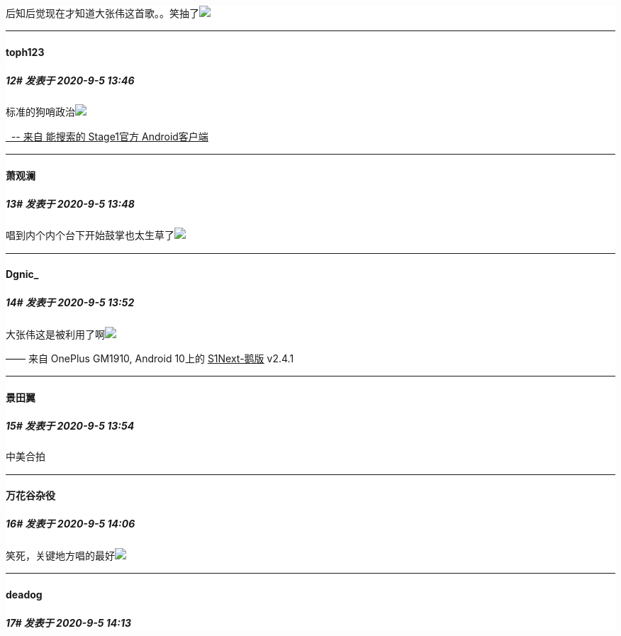 
后知后觉现在才知道大张伟这首歌。。笑抽了<img src="https://static.saraba1st.com/image/smiley/face2017/068.png" referrerpolicy="no-referrer">


-----

####  toph123  
##### 12#       发表于 2020-9-5 13:46


标准的狗哨政治<img src="https://static.saraba1st.com/image/smiley/face2017/037.png" referrerpolicy="no-referrer">

[  -- 来自 能搜索的 Stage1官方 Android客户端](https://www.coolapk.com/apk/140634)


-----

####  萧观澜  
##### 13#       发表于 2020-9-5 13:48


唱到内个内个台下开始鼓掌也太生草了<img src="https://static.saraba1st.com/image/smiley/face2017/049.png" referrerpolicy="no-referrer">


-----

####  Dgnic_  
##### 14#       发表于 2020-9-5 13:52


大张伟这是被利用了啊<img src="https://static.saraba1st.com/image/smiley/face2017/026.png" referrerpolicy="no-referrer">

—— 来自 OnePlus GM1910, Android 10上的 [S1Next-鹅版](https://github.com/ykrank/S1-Next/releases) v2.4.1


-----

####  景田翼  
##### 15#       发表于 2020-9-5 13:54


中美合拍


-----

####  万花谷杂役  
##### 16#       发表于 2020-9-5 14:06


笑死，关键地方唱的最好<img src="https://static.saraba1st.com/image/smiley/face2017/067.png" referrerpolicy="no-referrer">


-----

####  deadog  
##### 17#       发表于 2020-9-5 14:13
